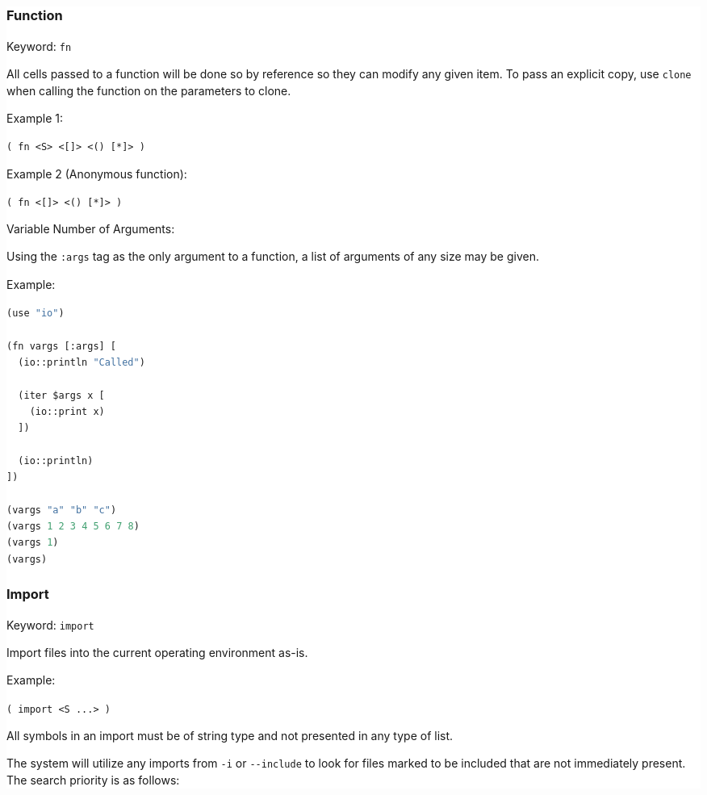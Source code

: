 ### Function

Keyword: `fn`

All cells passed to a function will be done so by reference so they can modify any given item.
To pass an explicit copy, use `clone` when calling the function on the parameters to clone.

Example 1:
```
( fn <S> <[]> <() [*]> )
```

Example 2 (Anonymous function):
```
( fn <[]> <() [*]> )
```

Variable Number of Arguments:

Using the `:args` tag as the only argument to a function, a list of arguments of any size may be given. 

Example:
```lisp
(use "io")

(fn vargs [:args] [
  (io::println "Called")

  (iter $args x [
    (io::print x)
  ])

  (io::println)
])

(vargs "a" "b" "c")
(vargs 1 2 3 4 5 6 7 8)
(vargs 1)
(vargs)
```

### Import

Keyword: `import`

Import files into the current operating environment as-is.

Example:
```
( import <S ...> )
```

All symbols in an import must be of string type and not presented in any type of list.

The system will utilize any imports from `-i` or `--include` to look for files marked to be included that are not immediately present. The search priority is as follows:
